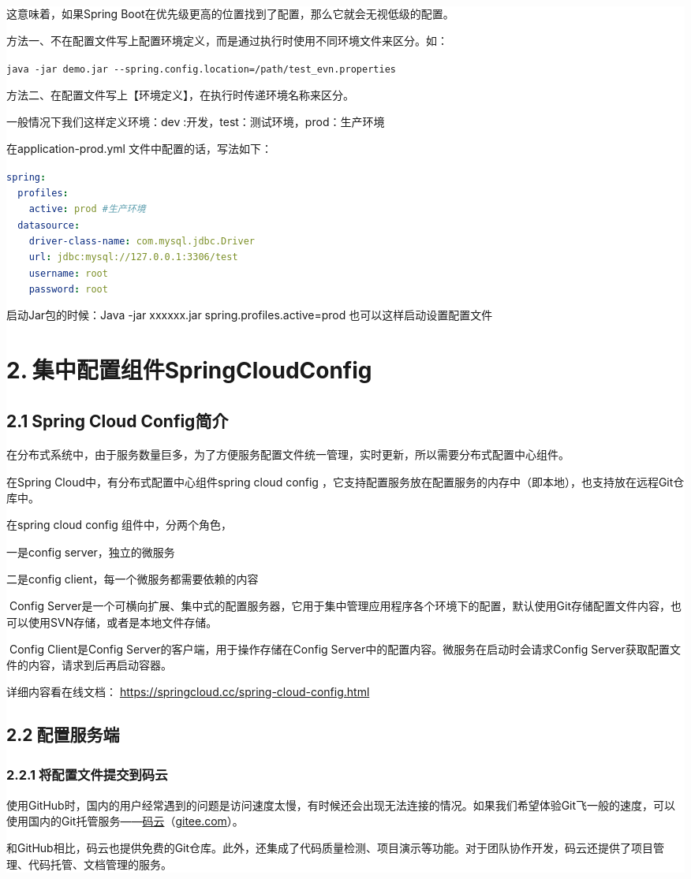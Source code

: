 这意味着，如果Spring Boot在优先级更高的位置找到了配置，那么它就会无视低级的配置。

方法一、不在配置文件写上配置环境定义，而是通过执行时使用不同环境文件来区分。如：

```shell
java -jar demo.jar --spring.config.location=/path/test_evn.properties
```

方法二、在配置文件写上【环境定义】，在执行时传递环境名称来区分。

一般情况下我们这样定义环境：dev :开发，test：测试环境，prod：生产环境

在application-prod.yml 文件中配置的话，写法如下：

```yaml
spring:
  profiles:
    active: prod #生产环境
  datasource:
    driver-class-name: com.mysql.jdbc.Driver
    url: jdbc:mysql://127.0.0.1:3306/test
    username: root
    password: root
```

启动Jar包的时候：Java -jar xxxxxx.jar spring.profiles.active=prod 也可以这样启动设置配置文件

# 2. 集中配置组件SpringCloudConfig 

## 2.1 Spring Cloud Config简介 

​	在分布式系统中，由于服务数量巨多，为了方便服务配置文件统一管理，实时更新，所以需要分布式配置中心组件。

在Spring Cloud中，有分布式配置中心组件spring cloud config ，它支持配置服务放在配置服务的内存中（即本地），也支持放在远程Git仓库中。

在spring cloud config 组件中，分两个角色，

一是config server，独立的微服务

二是config client，每一个微服务都需要依赖的内容

​	Config Server是一个可横向扩展、集中式的配置服务器，它用于集中管理应用程序各个环境下的配置，默认使用Git存储配置文件内容，也可以使用SVN存储，或者是本地文件存储。

​	Config Client是Config Server的客户端，用于操作存储在Config Server中的配置内容。微服务在启动时会请求Config Server获取配置文件的内容，请求到后再启动容器。

详细内容看在线文档： https://springcloud.cc/spring-cloud-config.html

## 2.2 配置服务端 

### 2.2.1 将配置文件提交到码云 

​	使用GitHub时，国内的用户经常遇到的问题是访问速度太慢，有时候还会出现无法连接的情况。如果我们希望体验Git飞一般的速度，可以使用国内的Git托管服务——[码云](https://gitee.com/)（[gitee.com](https://gitee.com/)）。

​	和GitHub相比，码云也提供免费的Git仓库。此外，还集成了代码质量检测、项目演示等功能。对于团队协作开发，码云还提供了项目管理、代码托管、文档管理的服务。
